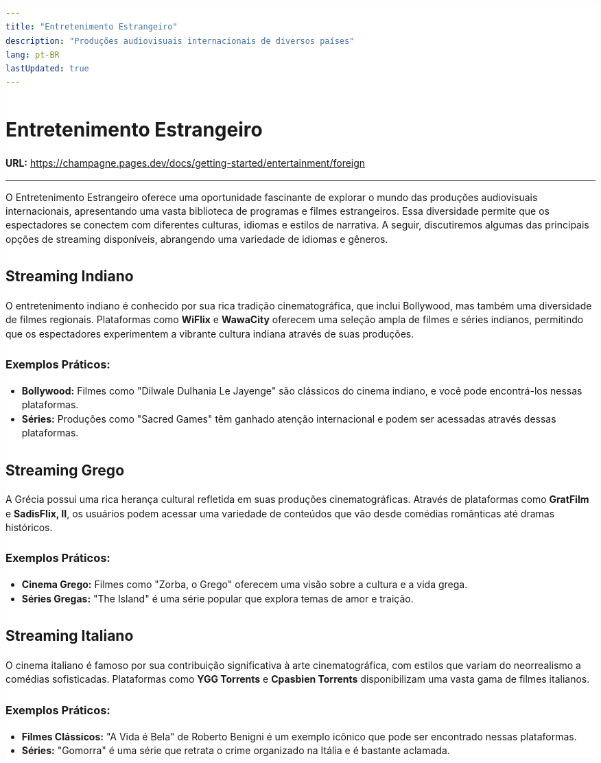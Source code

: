 ```yaml
---
title: "Entretenimento Estrangeiro"
description: "Produções audiovisuais internacionais de diversos países"
lang: pt-BR
lastUpdated: true
---
```


# Entretenimento Estrangeiro

**URL:** https://champagne.pages.dev/docs/getting-started/entertainment/foreign

---

O Entretenimento Estrangeiro oferece uma oportunidade fascinante de explorar o mundo das produções audiovisuais internacionais, apresentando uma vasta biblioteca de programas e filmes estrangeiros. Essa diversidade permite que os espectadores se conectem com diferentes culturas, idiomas e estilos de narrativa. A seguir, discutiremos algumas das principais opções de streaming disponíveis, abrangendo uma variedade de idiomas e gêneros.

## Streaming Indiano
O entretenimento indiano é conhecido por sua rica tradição cinematográfica, que inclui Bollywood, mas também uma diversidade de filmes regionais. Plataformas como **WiFlix** e **WawaCity** oferecem uma seleção ampla de filmes e séries indianos, permitindo que os espectadores experimentem a vibrante cultura indiana através de suas produções.

### Exemplos Práticos:
- **Bollywood:** Filmes como "Dilwale Dulhania Le Jayenge" são clássicos do cinema indiano, e você pode encontrá-los nessas plataformas.
- **Séries:** Produções como "Sacred Games" têm ganhado atenção internacional e podem ser acessadas através dessas plataformas.

## Streaming Grego
A Grécia possui uma rica herança cultural refletida em suas produções cinematográficas. Através de plataformas como **GratFilm** e **SadisFlix, II**, os usuários podem acessar uma variedade de conteúdos que vão desde comédias românticas até dramas históricos.

### Exemplos Práticos:
- **Cinema Grego:** Filmes como "Zorba, o Grego" oferecem uma visão sobre a cultura e a vida grega.
- **Séries Gregas:** "The Island" é uma série popular que explora temas de amor e traição.

## Streaming Italiano
O cinema italiano é famoso por sua contribuição significativa à arte cinematográfica, com estilos que variam do neorrealismo a comédias sofisticadas. Plataformas como **YGG Torrents** e **Cpasbien Torrents** disponibilizam uma vasta gama de filmes italianos.

### Exemplos Práticos:
- **Filmes Clássicos:** "A Vida é Bela" de Roberto Benigni é um exemplo icônico que pode ser encontrado nessas plataformas.
- **Séries:** "Gomorra" é uma série que retrata o crime organizado na Itália e é bastante aclamada.
